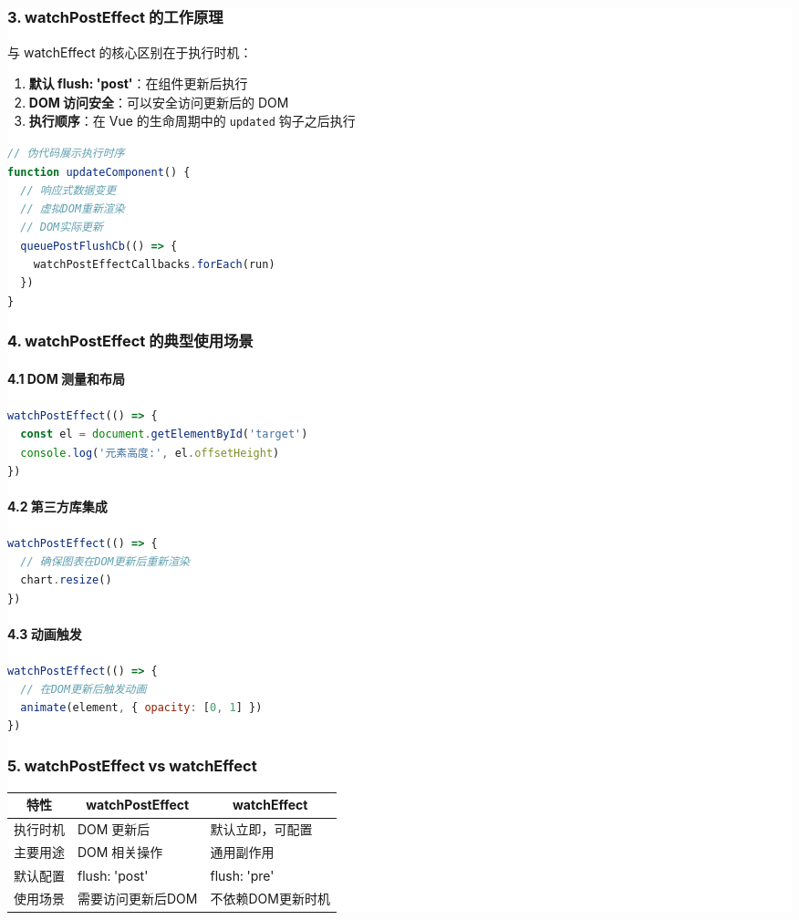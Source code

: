 ### 3. watchPostEffect 的工作原理

与 watchEffect 的核心区别在于执行时机：

1. **默认 flush: 'post'**：在组件更新后执行
2. **DOM 访问安全**：可以安全访问更新后的 DOM
3. **执行顺序**：在 Vue 的生命周期中的 `updated` 钩子之后执行

```javascript
// 伪代码展示执行时序
function updateComponent() {
  // 响应式数据变更
  // 虚拟DOM重新渲染
  // DOM实际更新
  queuePostFlushCb(() => {
    watchPostEffectCallbacks.forEach(run)
  })
}
```

### 4. watchPostEffect 的典型使用场景

#### 4.1 DOM 测量和布局

```javascript
watchPostEffect(() => {
  const el = document.getElementById('target')
  console.log('元素高度:', el.offsetHeight)
})
```

#### 4.2 第三方库集成

```javascript
watchPostEffect(() => {
  // 确保图表在DOM更新后重新渲染
  chart.resize()
})
```

#### 4.3 动画触发

```javascript
watchPostEffect(() => {
  // 在DOM更新后触发动画
  animate(element, { opacity: [0, 1] })
})
```

### 5. watchPostEffect vs watchEffect

| 特性     | watchPostEffect   | watchEffect       |
| -------- | ----------------- | ----------------- |
| 执行时机 | DOM 更新后        | 默认立即，可配置  |
| 主要用途 | DOM 相关操作      | 通用副作用        |
| 默认配置 | flush: 'post'     | flush: 'pre'      |
| 使用场景 | 需要访问更新后DOM | 不依赖DOM更新时机 |
